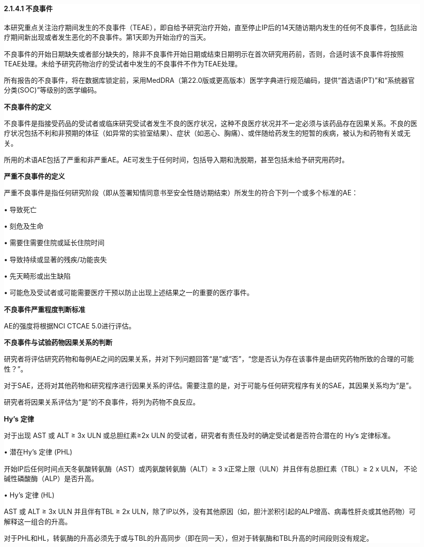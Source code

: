 #### 2.1.4.1      不良事件

本研究重点关注治疗期间发生的不良事件（TEAE），即自给予研究治疗开始，直至停止IP后的14天随访期内发生的任何不良事件，包括此治疗期间新出现或者发生恶化的不良事件。第1天即为开始治疗的当天。

不良事件的开始日期缺失或者部分缺失的，除非不良事件开始日期或结束日期明示在首次研究用药前，否则，合适时该不良事件将按照TEAE处理。未给予研究药物治疗的受试者中发生的不良事件不作为TEAE处理。

所有报告的不良事件，将在数据库锁定前，采用MedDRA（第22.0版或更高版本）医学字典进行规范编码，提供“首选语(PT)”和“系统器官分类(SOC)”等级别的医学编码。

 

**不良事件的定义**

不良事件是指接受药品的受试者或临床研究受试者发生不良的医疗状况，这种不良医疗状况并不一定必须与该药品存在因果关系。不良的医疗状况包括不利和非预期的体征（如异常的实验室结果）、症状（如恶心、胸痛）、或伴随给药发生的短暂的疾病，被认为和药物有关或无关。

所用的术语AE包括了严重和非严重AE。AE可发生于任何时间，包括导入期和洗脱期，甚至包括未给予研究用药时。

 

**严重不良事件的定义**

严重不良事件是指任何研究阶段（即从签署知情同意书至安全性随访期结束）所发生的符合下列一个或多个标准的AE：

•       导致死亡 

•       刻危及生命

•       需要住需要住院或延长住院时间 

•       导致持续或显著的残疾/功能丧失

•       先天畸形或出生缺陷 

•       可能危及受试者或可能需要医疗干预以防止出现上述结果之一的重要的医疗事件。

 

**不良事件严重程度判断标准**

AE的强度将根据NCI CTCAE 5.0进行评估。

 

**不良事件与试验药物因果关系的判断**

研究者将评估研究药物和每例AE之间的因果关系，并对下列问题回答“是”或“否”，“您是否认为存在该事件是由研究药物所致的合理的可能性？”。

对于SAE，还将对其他药物和研究程序进行因果关系的评估。需要注意的是，对于可能与任何研究程序有关的SAE，其因果关系均为“是”。

研究者将因果关系评估为“是”的不良事件，将列为药物不良反应。

**Hy’s** **定律**

对于出现 AST 或 ALT ≥ 3x ULN 或总胆红素≥2x ULN 的受试者，研究者有责任及时的确定受试者是否符合潜在的 Hy’s 定律标准。

•           潜在Hy’s 定律 (PHL)

开始IP后任何时间点天冬氨酸转氨酶（AST）或丙氨酸转氨酶（ALT）≥ 3 x正常上限（ULN）并且伴有总胆红素（TBL）≥ 2 x ULN， 不论碱性磷酸酶（ALP）是否升高。  

 

•           Hy’s 定律 (HL)

AST 或 ALT ≥ 3x ULN 并且伴有TBL ≥ 2x ULN，除了IP以外，没有其他原因（如，胆汁淤积引起的ALP增高、病毒性肝炎或其他药物）可解释这一组合的升高。 

对于PHL和HL，转氨酶的升高必须先于或与TBL的升高同步（即在同一天），但对于转氨酶和TBL升高的时间段则没有规定。

 